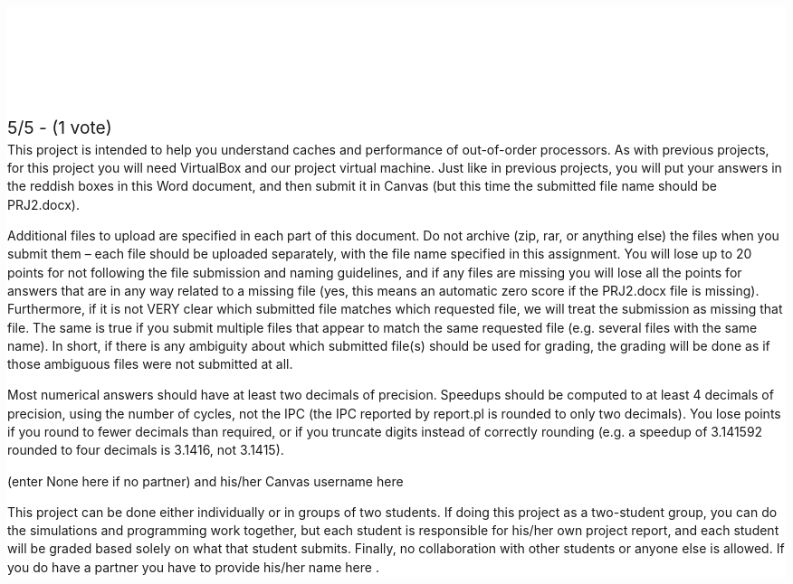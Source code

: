 <div class="kksr-stars-active" style="width: 138px;">
            <div class="kksr-star" style="padding-right: 4px">


<div class="kksr-icon" style="width: 24px; height: 24px;"></div>
        </div>
            <div class="kksr-star" style="padding-right: 4px">


<div class="kksr-icon" style="width: 24px; height: 24px;"></div>
        </div>
            <div class="kksr-star" style="padding-right: 4px">


<div class="kksr-icon" style="width: 24px; height: 24px;"></div>
        </div>
            <div class="kksr-star" style="padding-right: 4px">


<div class="kksr-icon" style="width: 24px; height: 24px;"></div>
        </div>
            <div class="kksr-star" style="padding-right: 4px">


<div class="kksr-icon" style="width: 24px; height: 24px;"></div>
        </div>
    </div>
</div>


<div class="kksr-legend" style="font-size: 19.2px;">
            5/5 - (1 vote)    </div>
    </div>
This project is intended to help you understand caches and performance of out-of-order processors. As with previous projects, for this project you will need VirtualBox and our project virtual machine. Just like in previous projects, you will put your answers in the reddish boxes in this Word document, and then submit it in Canvas (but this time the submitted file name should be PRJ2.docx).

Additional files to upload are specified in each part of this document. Do not archive (zip, rar, or anything else) the files when you submit them – each file should be uploaded separately, with the file name specified in this assignment. You will lose up to 20 points for not following the file submission and naming guidelines, and if any files are missing you will lose all the points for answers that are in any way related to a missing file (yes, this means an automatic zero score if the PRJ2.docx file is missing). Furthermore, if it is not VERY clear which submitted file matches which requested file, we will treat the submission as missing that file. The same is true if you submit multiple files that appear to match the same requested file (e.g. several files with the same name). In short, if there is any ambiguity about which submitted file(s) should be used for grading, the grading will be done as if those ambiguous files were not submitted at all.

Most numerical answers should have at least two decimals of precision. Speedups should be computed to at least 4 decimals of precision, using the number of cycles, not the IPC (the IPC reported by report.pl is rounded to only two decimals). You lose points if you round to fewer decimals than required, or if you truncate digits instead of correctly rounding (e.g. a speedup of 3.141592 rounded to four decimals is 3.1416, not 3.1415).

(enter None here if no partner) and his/her Canvas username here

This project can be done either individually or in groups of two students. If doing this project as a two-student group, you can do the simulations and programming work together, but each student is responsible for his/her own project report, and each student will be graded based solely on what that student submits. Finally, no collaboration with other students or anyone else is allowed. If you do have a partner you have to provide his/her name here .
